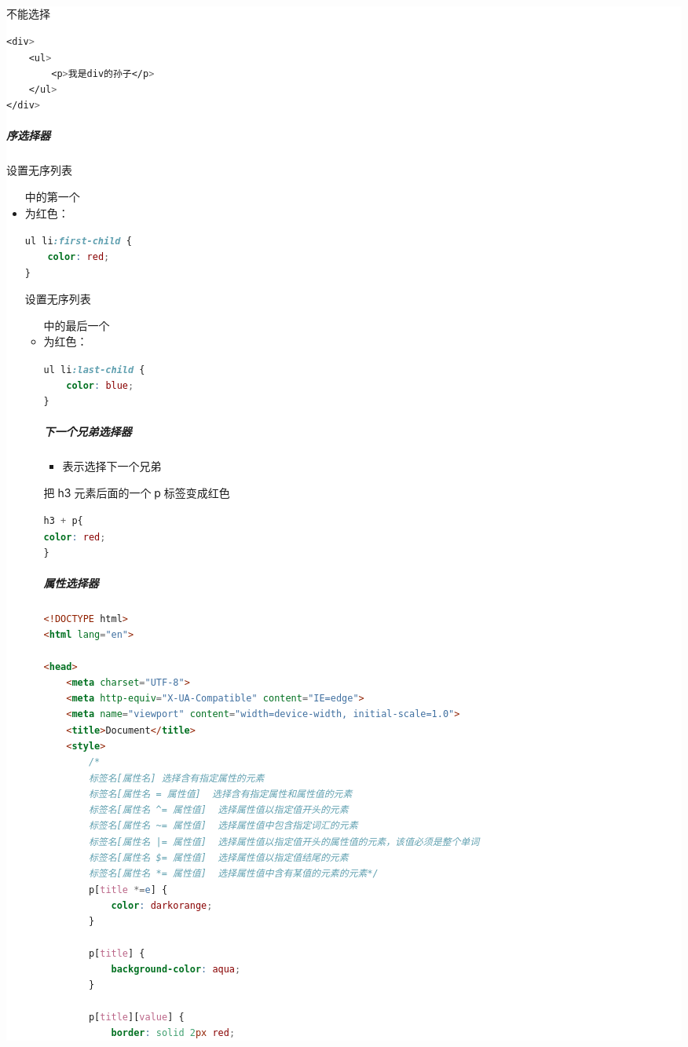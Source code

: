 不能选择

```css
<div>
    <ul>
        <p>我是div的孙子</p>
    </ul>
</div>
```

##### 序选择器

设置无序列表<ul>中的第一个<li>为红色：

```css
ul li:first-child {
    color: red;
}
```

设置无序列表<ul>中的最后一个<li>为红色：

```css
ul li:last-child {
    color: blue;
}
```

##### 下一个兄弟选择器

+ 表示选择下一个兄弟

把 h3 元素后面的一个 p 标签变成红色

```css
h3 + p{
color: red;
}
```

##### 属性选择器 

```html
<!DOCTYPE html>
<html lang="en">

<head>
    <meta charset="UTF-8">
    <meta http-equiv="X-UA-Compatible" content="IE=edge">
    <meta name="viewport" content="width=device-width, initial-scale=1.0">
    <title>Document</title>
    <style>
        /* 
        标签名[属性名] 选择含有指定属性的元素
        标签名[属性名 = 属性值]  选择含有指定属性和属性值的元素
        标签名[属性名 ^= 属性值]  选择属性值以指定值开头的元素
        标签名[属性名 ~= 属性值]  选择属性值中包含指定词汇的元素
        标签名[属性名 |= 属性值]  选择属性值以指定值开头的属性值的元素，该值必须是整个单词
        标签名[属性名 $= 属性值]  选择属性值以指定值结尾的元素
        标签名[属性名 *= 属性值]  选择属性值中含有某值的元素的元素*/
        p[title *=e] {
            color: darkorange;
        }

        p[title] {
            background-color: aqua;
        }

        p[title][value] {
            border: solid 2px red;
```